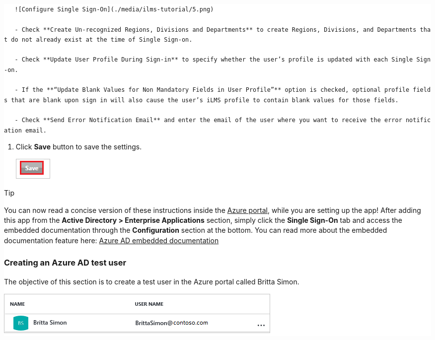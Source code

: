 	   ![Configure Single Sign-On](./media/ilms-tutorial/5.png)

	   - Check **Create Un-recognized Regions, Divisions and Departments** to create Regions, Divisions, and Departments that do not already exist at the time of Single Sign-on.
		
	   - Check **Update User Profile During Sign-in** to specify whether the user’s profile is updated with each Single Sign-on. 
		
	   - If the **“Update Blank Values for Non Mandatory Fields in User Profile”** option is checked, optional profile fields that are blank upon sign in will also cause the user’s iLMS profile to contain blank values for those fields.
		
	   - Check **Send Error Notification Email** and enter the email of the user where you want to receive the error notification email.

1. Click **Save** button to save the settings.

	![Configure Single Sign-On](./media/ilms-tutorial/save.png)

> [!TIP]
> You can now read a concise version of these instructions inside the [Azure portal](https://portal.azure.com), while you are setting up the app!  After adding this app from the **Active Directory > Enterprise Applications** section, simply click the **Single Sign-On** tab and access the embedded documentation through the **Configuration** section at the bottom. You can read more about the embedded documentation feature here: [Azure AD embedded documentation]( https://go.microsoft.com/fwlink/?linkid=845985)
    
### Creating an Azure AD test user
The objective of this section is to create a test user in the Azure portal called Britta Simon.

![Create Azure AD User][100]


[1]: ./media/ilms-tutorial/tutorial_general_01.png
[2]: ./media/ilms-tutorial/tutorial_general_02.png
[3]: ./media/ilms-tutorial/tutorial_general_03.png
[4]: ./media/ilms-tutorial/tutorial_general_04.png
[100]: ./media/ilms-tutorial/tutorial_general_100.png
[200]: ./media/ilms-tutorial/tutorial_general_200.png
[201]: ./media/ilms-tutorial/tutorial_general_201.png
[202]: ./media/ilms-tutorial/tutorial_general_202.png
[203]: ./media/ilms-tutorial/tutorial_general_203.png